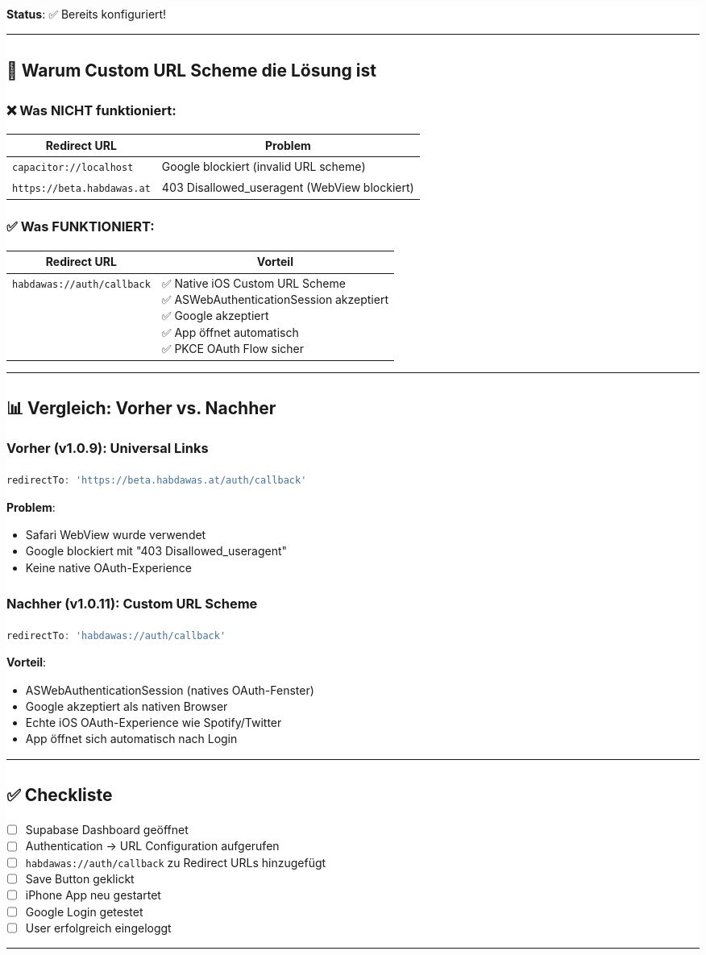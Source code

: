 **Status**: ✅ Bereits konfiguriert!

---

## 🎯 Warum Custom URL Scheme die Lösung ist

### ❌ Was NICHT funktioniert:

| Redirect URL | Problem |
|-------------|---------|
| `capacitor://localhost` | Google blockiert (invalid URL scheme) |
| `https://beta.habdawas.at` | 403 Disallowed_useragent (WebView blockiert) |

### ✅ Was FUNKTIONIERT:

| Redirect URL | Vorteil |
|-------------|---------|
| `habdawas://auth/callback` | ✅ Native iOS Custom URL Scheme<br>✅ ASWebAuthenticationSession akzeptiert<br>✅ Google akzeptiert<br>✅ App öffnet automatisch<br>✅ PKCE OAuth Flow sicher |

---

## 📊 Vergleich: Vorher vs. Nachher

### Vorher (v1.0.9): Universal Links

```typescript
redirectTo: 'https://beta.habdawas.at/auth/callback'
```

**Problem**:
- Safari WebView wurde verwendet
- Google blockiert mit "403 Disallowed_useragent"
- Keine native OAuth-Experience

### Nachher (v1.0.11): Custom URL Scheme

```typescript
redirectTo: 'habdawas://auth/callback'
```

**Vorteil**:
- ASWebAuthenticationSession (natives OAuth-Fenster)
- Google akzeptiert als nativen Browser
- Echte iOS OAuth-Experience wie Spotify/Twitter
- App öffnet sich automatisch nach Login

---

## ✅ Checkliste

- [ ] Supabase Dashboard geöffnet
- [ ] Authentication → URL Configuration aufgerufen
- [ ] `habdawas://auth/callback` zu Redirect URLs hinzugefügt
- [ ] Save Button geklickt
- [ ] iPhone App neu gestartet
- [ ] Google Login getestet
- [ ] User erfolgreich eingeloggt

---